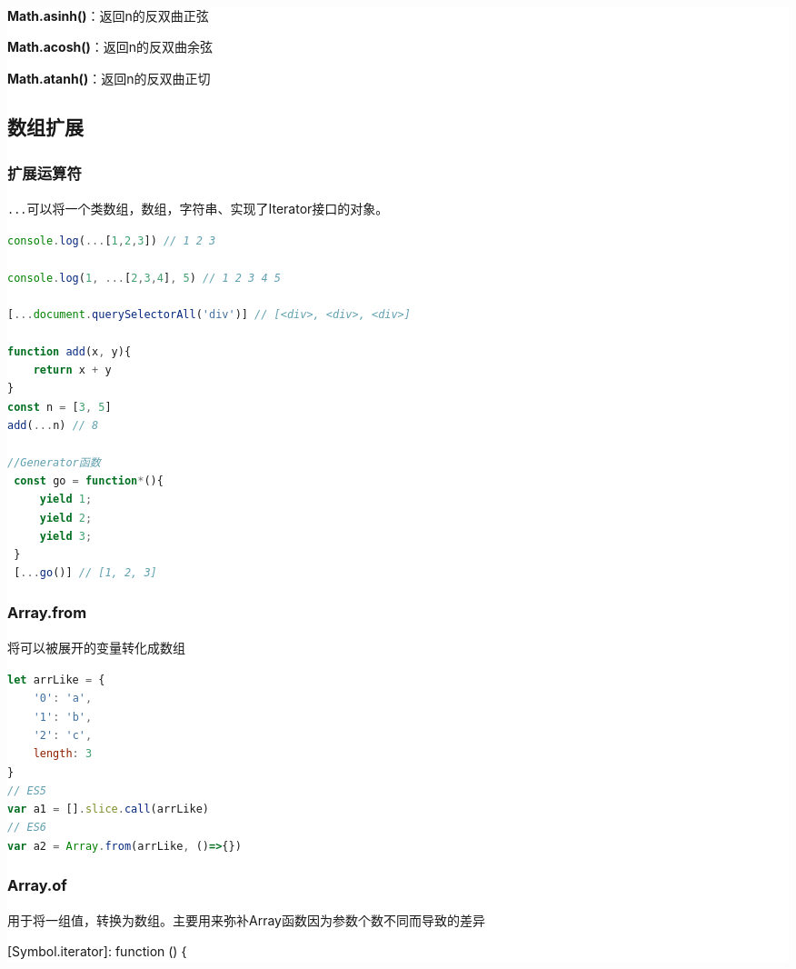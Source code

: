  **Math.asinh()**：返回n的反双曲正弦

 **Math.acosh()**：返回n的反双曲余弦

 **Math.atanh()**：返回n的反双曲正切

## 数组扩展

### 扩展运算符

`...`可以将一个类数组，数组，字符串、实现了Iterator接口的对象。

```js
console.log(...[1,2,3]) // 1 2 3

console.log(1, ...[2,3,4], 5) // 1 2 3 4 5

[...document.querySelectorAll('div')] // [<div>, <div>, <div>]

function add(x, y){
    return x + y
}
const n = [3, 5]
add(...n) // 8

//Generator函数
 const go = function*(){
     yield 1;
     yield 2;
     yield 3;
 }
 [...go()] // [1, 2, 3]
```

### Array.from

将可以被展开的变量转化成数组

```js
let arrLike = {
    '0': 'a',
    '1': 'b',
    '2': 'c',
    length: 3
}
// ES5 
var a1 = [].slice.call(arrLike)
// ES6
var a2 = Array.from(arrLike, ()=>{})
```

### Array.of

用于将一组值，转换为数组。主要用来弥补Array函数因为参数个数不同而导致的差异


  [Symbol.iterator]: function () {